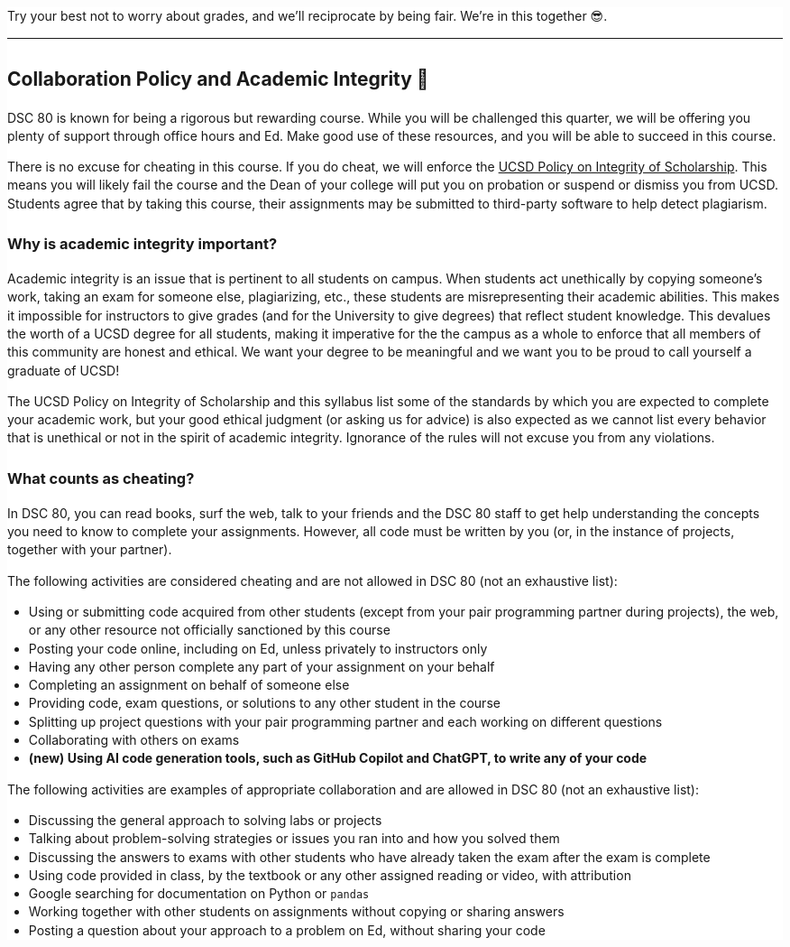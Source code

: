 Try your best not to worry about grades, and we’ll reciprocate by being fair. We’re in this together 😎.

---

## Collaboration Policy and Academic Integrity 🤝

DSC 80 is known for being a rigorous but rewarding course. While you will be challenged this quarter, we will be offering you plenty of support through office hours and Ed. Make good use of these resources, and you will be able to succeed in this course.

There is no excuse for cheating in this course. If you do cheat, we will enforce the [UCSD Policy on Integrity of Scholarship](https://senate.ucsd.edu/Operating-Procedures/Senate-Manual/Appendices/2). This means you will likely fail the course and the Dean of your college will put you on probation or suspend or dismiss you from UCSD. Students agree that by taking this course, their assignments may be submitted to third-party software to help detect plagiarism.

### Why is academic integrity important?
Academic integrity is an issue that is pertinent to all students on campus. When students act unethically by copying someone’s work, taking an exam for someone else, plagiarizing, etc., these students are misrepresenting their academic abilities. This makes it impossible for instructors to give grades (and for the University to give degrees) that reflect student knowledge. This devalues the worth of a UCSD degree for all students, making it imperative for the the campus as a whole to enforce that all members of this community are honest and ethical. We want your degree to be meaningful and we want you to be proud to call yourself a graduate of UCSD!

The UCSD Policy on Integrity of Scholarship and this syllabus list some of the standards by which you are expected to complete your academic work, but your good ethical judgment (or asking us for advice) is also expected as we cannot list every behavior that is unethical or not in the spirit of academic integrity. Ignorance of the rules will not excuse you from any violations.

### What counts as cheating?

In DSC 80, you can read books, surf the web, talk to your friends and the DSC 80 staff to get help understanding the concepts you need to know to complete your assignments. However, all code must be written by you (or, in the instance of projects, together with your partner).  

The following activities are considered cheating and are not allowed in DSC 80 (not an exhaustive list):
- Using or submitting code acquired from other students (except from your pair programming partner during projects), the web, or any other resource not officially sanctioned by this course
- Posting your code online, including on Ed, unless privately to instructors only
- Having any other person complete any part of your assignment on your behalf
- Completing an assignment on behalf of someone else
- Providing code, exam questions, or solutions to any other student in the course
- Splitting up project questions with your pair programming partner and each working on different questions
- Collaborating with others on exams
- **(new) Using AI code generation tools, such as GitHub Copilot and ChatGPT, to write any of your code**

The following activities are examples of appropriate collaboration and are allowed in DSC 80 (not an exhaustive list):
- Discussing the general approach to solving labs or projects
- Talking about problem-solving strategies or issues you ran into and how you solved them
- Discussing the answers to exams with other students who have already taken the exam after the exam is complete
- Using code provided in class, by the textbook or any other assigned reading or video, with attribution
- Google searching for documentation on Python or `pandas` 
- Working together with other students on assignments without copying or sharing answers
- Posting a question about your approach to a problem on Ed, without sharing your code

